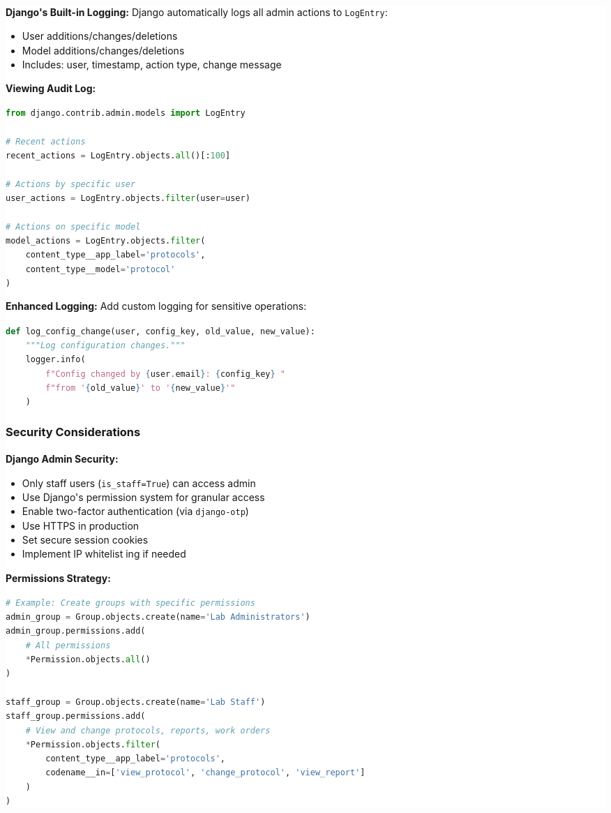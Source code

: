 **Django's Built-in Logging:**
Django automatically logs all admin actions to `LogEntry`:
- User additions/changes/deletions
- Model additions/changes/deletions
- Includes: user, timestamp, action type, change message

**Viewing Audit Log:**
```python
from django.contrib.admin.models import LogEntry

# Recent actions
recent_actions = LogEntry.objects.all()[:100]

# Actions by specific user
user_actions = LogEntry.objects.filter(user=user)

# Actions on specific model
model_actions = LogEntry.objects.filter(
    content_type__app_label='protocols',
    content_type__model='protocol'
)
```

**Enhanced Logging:**
Add custom logging for sensitive operations:
```python
def log_config_change(user, config_key, old_value, new_value):
    """Log configuration changes."""
    logger.info(
        f"Config changed by {user.email}: {config_key} "
        f"from '{old_value}' to '{new_value}'"
    )
```

### Security Considerations

**Django Admin Security:**
- Only staff users (`is_staff=True`) can access admin
- Use Django's permission system for granular access
- Enable two-factor authentication (via `django-otp`)
- Use HTTPS in production
- Set secure session cookies
- Implement IP whitelist ing if needed

**Permissions Strategy:**
```python
# Example: Create groups with specific permissions
admin_group = Group.objects.create(name='Lab Administrators')
admin_group.permissions.add(
    # All permissions
    *Permission.objects.all()
)

staff_group = Group.objects.create(name='Lab Staff')
staff_group.permissions.add(
    # View and change protocols, reports, work orders
    *Permission.objects.filter(
        content_type__app_label='protocols',
        codename__in=['view_protocol', 'change_protocol', 'view_report']
    )
)
```
